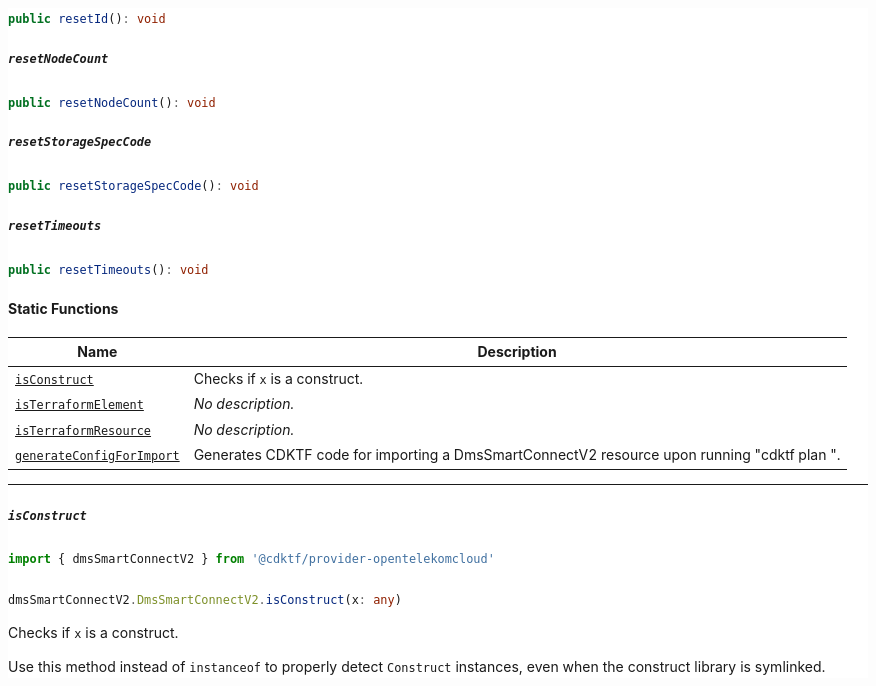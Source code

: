 ```typescript
public resetId(): void
```

##### `resetNodeCount` <a name="resetNodeCount" id="@cdktf/provider-opentelekomcloud.dmsSmartConnectV2.DmsSmartConnectV2.resetNodeCount"></a>

```typescript
public resetNodeCount(): void
```

##### `resetStorageSpecCode` <a name="resetStorageSpecCode" id="@cdktf/provider-opentelekomcloud.dmsSmartConnectV2.DmsSmartConnectV2.resetStorageSpecCode"></a>

```typescript
public resetStorageSpecCode(): void
```

##### `resetTimeouts` <a name="resetTimeouts" id="@cdktf/provider-opentelekomcloud.dmsSmartConnectV2.DmsSmartConnectV2.resetTimeouts"></a>

```typescript
public resetTimeouts(): void
```

#### Static Functions <a name="Static Functions" id="Static Functions"></a>

| **Name** | **Description** |
| --- | --- |
| <code><a href="#@cdktf/provider-opentelekomcloud.dmsSmartConnectV2.DmsSmartConnectV2.isConstruct">isConstruct</a></code> | Checks if `x` is a construct. |
| <code><a href="#@cdktf/provider-opentelekomcloud.dmsSmartConnectV2.DmsSmartConnectV2.isTerraformElement">isTerraformElement</a></code> | *No description.* |
| <code><a href="#@cdktf/provider-opentelekomcloud.dmsSmartConnectV2.DmsSmartConnectV2.isTerraformResource">isTerraformResource</a></code> | *No description.* |
| <code><a href="#@cdktf/provider-opentelekomcloud.dmsSmartConnectV2.DmsSmartConnectV2.generateConfigForImport">generateConfigForImport</a></code> | Generates CDKTF code for importing a DmsSmartConnectV2 resource upon running "cdktf plan <stack-name>". |

---

##### `isConstruct` <a name="isConstruct" id="@cdktf/provider-opentelekomcloud.dmsSmartConnectV2.DmsSmartConnectV2.isConstruct"></a>

```typescript
import { dmsSmartConnectV2 } from '@cdktf/provider-opentelekomcloud'

dmsSmartConnectV2.DmsSmartConnectV2.isConstruct(x: any)
```

Checks if `x` is a construct.

Use this method instead of `instanceof` to properly detect `Construct`
instances, even when the construct library is symlinked.
